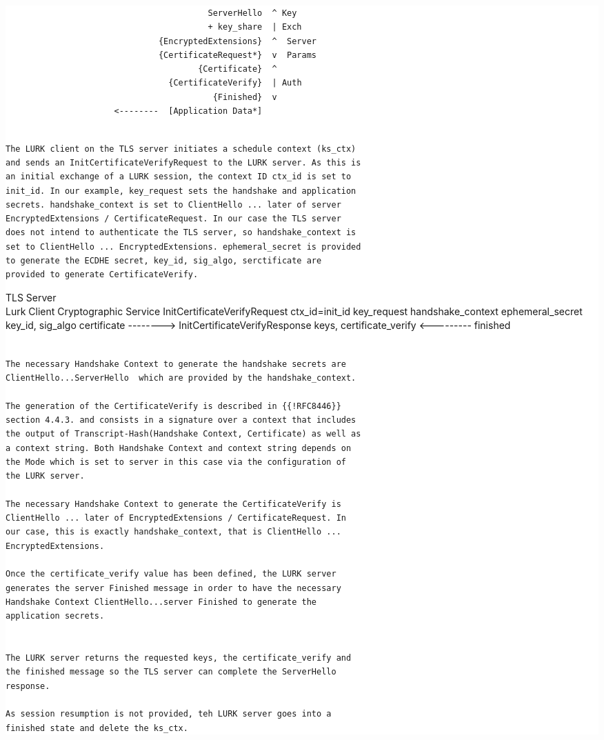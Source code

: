                                              ServerHello  ^ Key
                                             + key_share  | Exch
                                   {EncryptedExtensions}  ^  Server
                                   {CertificateRequest*}  v  Params
                                           {Certificate}  ^
                                     {CertificateVerify}  | Auth
                                              {Finished}  v
                          <--------  [Application Data*]
~~~

The LURK client on the TLS server initiates a schedule context (ks_ctx)
and sends an InitCertificateVerifyRequest to the LURK server. As this is
an initial exchange of a LURK session, the context ID ctx_id is set to
init_id. In our example, key_request sets the handshake and application
secrets. handshake_context is set to ClientHello ... later of server
EncryptedExtensions / CertificateRequest. In our case the TLS server
does not intend to authenticate the TLS server, so handshake_context is
set to ClientHello ... EncryptedExtensions. ephemeral_secret is provided
to generate the ECDHE secret, key_id, sig_algo, serctificate are
provided to generate CertificateVerify. 

~~~
TLS Server                      
Lurk Client                              Cryptographic Service
        InitCertificateVerifyRequest
            ctx_id=init_id
            key_request
            handshake_context
            ephemeral_secret
            key_id, 
            sig_algo 
            certificate               -------->
                                         InitCertificateVerifyResponse
                                            keys, certificate_verify
                                   <---------   finished
~~~

The necessary Handshake Context to generate the handshake secrets are
ClientHello...ServerHello  which are provided by the handshake_context.

The generation of the CertificateVerify is described in {{!RFC8446}}
section 4.4.3. and consists in a signature over a context that includes
the output of Transcript-Hash(Handshake Context, Certificate) as well as
a context string. Both Handshake Context and context string depends on
the Mode which is set to server in this case via the configuration of
the LURK server. 

The necessary Handshake Context to generate the CertificateVerify is
ClientHello ... later of EncryptedExtensions / CertificateRequest. In
our case, this is exactly handshake_context, that is ClientHello ...
EncryptedExtensions.   

Once the certificate_verify value has been defined, the LURK server
generates the server Finished message in order to have the necessary
Handshake Context ClientHello...server Finished to generate the
application secrets. 


The LURK server returns the requested keys, the certificate_verify and
the finished message so the TLS server can complete the ServerHello
response.   

As session resumption is not provided, teh LURK server goes into a
finished state and delete the ks_ctx. 
~~~